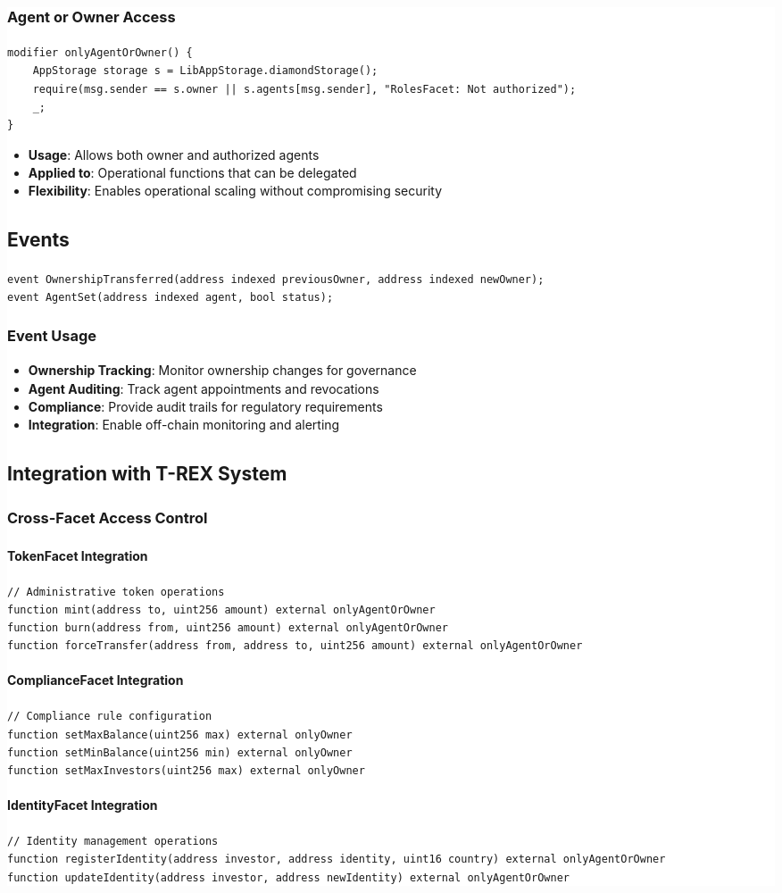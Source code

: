 ### Agent or Owner Access
```solidity
modifier onlyAgentOrOwner() {
    AppStorage storage s = LibAppStorage.diamondStorage();
    require(msg.sender == s.owner || s.agents[msg.sender], "RolesFacet: Not authorized");
    _;
}
```
- **Usage**: Allows both owner and authorized agents
- **Applied to**: Operational functions that can be delegated
- **Flexibility**: Enables operational scaling without compromising security

## Events

```solidity
event OwnershipTransferred(address indexed previousOwner, address indexed newOwner);
event AgentSet(address indexed agent, bool status);
```

### Event Usage
- **Ownership Tracking**: Monitor ownership changes for governance
- **Agent Auditing**: Track agent appointments and revocations
- **Compliance**: Provide audit trails for regulatory requirements
- **Integration**: Enable off-chain monitoring and alerting

## Integration with T-REX System

### Cross-Facet Access Control

#### TokenFacet Integration
```solidity
// Administrative token operations
function mint(address to, uint256 amount) external onlyAgentOrOwner
function burn(address from, uint256 amount) external onlyAgentOrOwner
function forceTransfer(address from, address to, uint256 amount) external onlyAgentOrOwner
```

#### ComplianceFacet Integration
```solidity
// Compliance rule configuration
function setMaxBalance(uint256 max) external onlyOwner
function setMinBalance(uint256 min) external onlyOwner
function setMaxInvestors(uint256 max) external onlyOwner
```

#### IdentityFacet Integration
```solidity
// Identity management operations
function registerIdentity(address investor, address identity, uint16 country) external onlyAgentOrOwner
function updateIdentity(address investor, address newIdentity) external onlyAgentOrOwner
```
